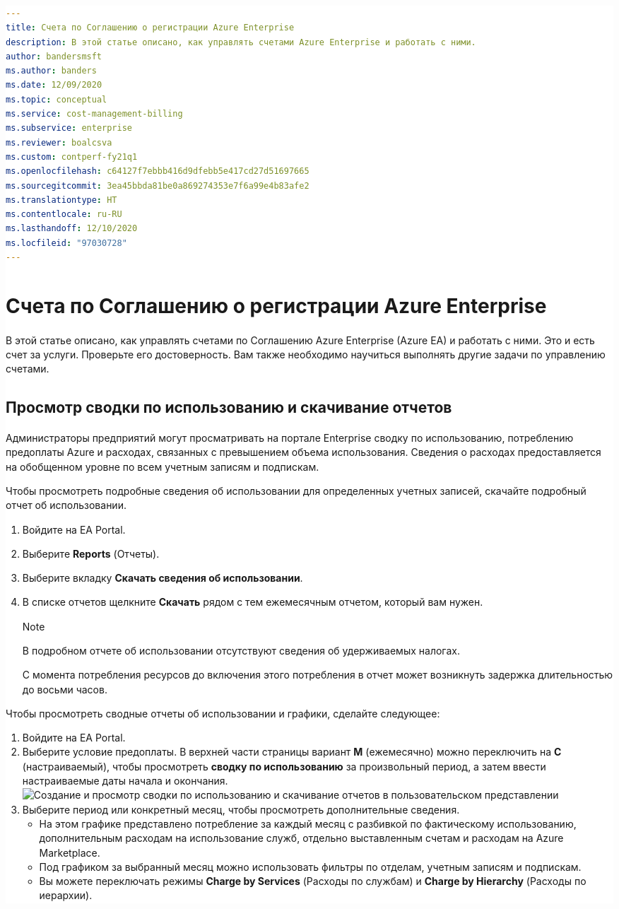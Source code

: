 ```yaml
---
title: Счета по Соглашению о регистрации Azure Enterprise
description: В этой статье описано, как управлять счетами Azure Enterprise и работать с ними.
author: bandersmsft
ms.author: banders
ms.date: 12/09/2020
ms.topic: conceptual
ms.service: cost-management-billing
ms.subservice: enterprise
ms.reviewer: boalcsva
ms.custom: contperf-fy21q1
ms.openlocfilehash: c64127f7ebbb416d9dfebb5e417cd27d51697665
ms.sourcegitcommit: 3ea45bbda81be0a869274353e7f6a99e4b83afe2
ms.translationtype: HT
ms.contentlocale: ru-RU
ms.lasthandoff: 12/10/2020
ms.locfileid: "97030728"
---
```

# <a name="azure-enterprise-enrollment-invoices"></a>Счета по Соглашению о регистрации Azure Enterprise

В этой статье описано, как управлять счетами по Соглашению Azure Enterprise (Azure EA) и работать с ними. Это и есть счет за услуги. Проверьте его достоверность. Вам также необходимо научиться выполнять другие задачи по управлению счетами.

## <a name="view-usage-summary-and-download-reports"></a>Просмотр сводки по использованию и скачивание отчетов

Администраторы предприятий могут просматривать на портале Enterprise сводку по использованию, потреблению предоплаты Azure и расходах, связанных с превышением объема использования. Сведения о расходах предоставляется на обобщенном уровне по всем учетным записям и подпискам.

Чтобы просмотреть подробные сведения об использовании для определенных учетных записей, скачайте подробный отчет об использовании.

1. Войдите на EA Portal.
1. Выберите **Reports** (Отчеты).
1. Выберите вкладку **Скачать сведения об использовании**.
1. В списке отчетов щелкните **Скачать** рядом с тем ежемесячным отчетом, который вам нужен.

   > [!NOTE]
   > В подробном отчете об использовании отсутствуют сведения об удерживаемых налогах.
   >
   > С момента потребления ресурсов до включения этого потребления в отчет может возникнуть задержка длительностью до восьми часов.

Чтобы просмотреть сводные отчеты об использовании и графики, сделайте следующее:

1. Войдите на EA Portal.
1. Выберите условие предоплаты.
   В верхней части страницы вариант **M** (ежемесячно) можно переключить на **C** (настраиваемый), чтобы просмотреть **сводку по использованию** за произвольный период, а затем ввести настраиваемые даты начала и окончания.  
   ![Создание и просмотр сводки по использованию и скачивание отчетов в пользовательском представлении](./media/ea-portal-enrollment-invoices/create-ea-view-usage-summary-and-download-reports-custom-view.png)
1. Выберите период или конкретный месяц, чтобы просмотреть дополнительные сведения.
   - На этом графике представлено потребление за каждый месяц с разбивкой по фактическому использованию, дополнительным расходам на использование служб, отдельно выставленным счетам и расходам на Azure Marketplace.
   - Под графиком за выбранный месяц можно использовать фильтры по отделам, учетным записям и подпискам.
   - Вы можете переключать режимы **Charge by Services** (Расходы по службам) и **Charge by Hierarchy** (Расходы по иерархии).